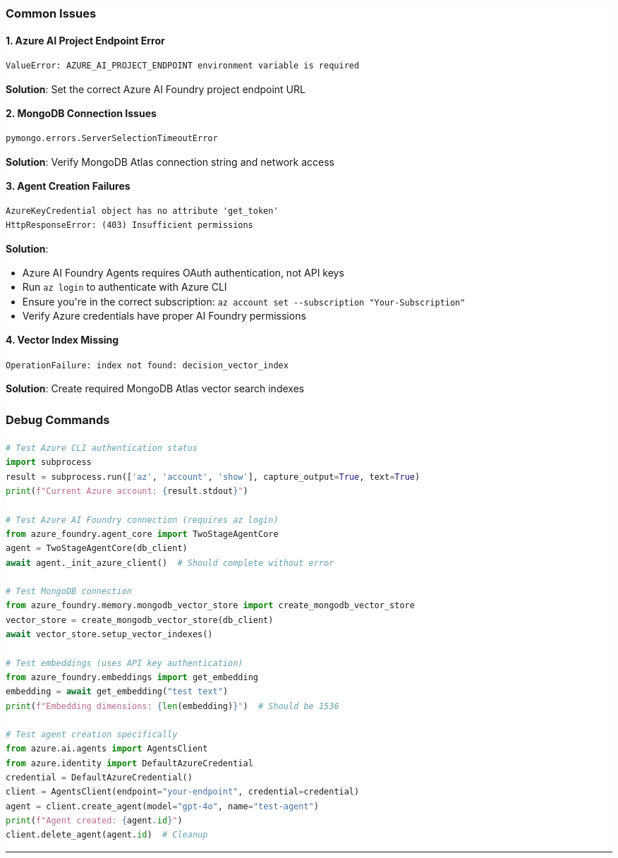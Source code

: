 ### Common Issues

**1. Azure AI Project Endpoint Error**
```
ValueError: AZURE_AI_PROJECT_ENDPOINT environment variable is required
```
**Solution**: Set the correct Azure AI Foundry project endpoint URL

**2. MongoDB Connection Issues**
```
pymongo.errors.ServerSelectionTimeoutError
```
**Solution**: Verify MongoDB Atlas connection string and network access

**3. Agent Creation Failures**
```
AzureKeyCredential object has no attribute 'get_token'
HttpResponseError: (403) Insufficient permissions
```
**Solution**: 
- Azure AI Foundry Agents requires OAuth authentication, not API keys
- Run `az login` to authenticate with Azure CLI
- Ensure you're in the correct subscription: `az account set --subscription "Your-Subscription"`
- Verify Azure credentials have proper AI Foundry permissions

**4. Vector Index Missing**
```
OperationFailure: index not found: decision_vector_index
```
**Solution**: Create required MongoDB Atlas vector search indexes

### Debug Commands

```python
# Test Azure CLI authentication status
import subprocess
result = subprocess.run(['az', 'account', 'show'], capture_output=True, text=True)
print(f"Current Azure account: {result.stdout}")

# Test Azure AI Foundry connection (requires az login)
from azure_foundry.agent_core import TwoStageAgentCore
agent = TwoStageAgentCore(db_client)
await agent._init_azure_client()  # Should complete without error

# Test MongoDB connection  
from azure_foundry.memory.mongodb_vector_store import create_mongodb_vector_store
vector_store = create_mongodb_vector_store(db_client)
await vector_store.setup_vector_indexes()

# Test embeddings (uses API key authentication)
from azure_foundry.embeddings import get_embedding
embedding = await get_embedding("test text")
print(f"Embedding dimensions: {len(embedding)}")  # Should be 1536

# Test agent creation specifically
from azure.ai.agents import AgentsClient
from azure.identity import DefaultAzureCredential
credential = DefaultAzureCredential()
client = AgentsClient(endpoint="your-endpoint", credential=credential)
agent = client.create_agent(model="gpt-4o", name="test-agent")
print(f"Agent created: {agent.id}")
client.delete_agent(agent.id)  # Cleanup
```

---
